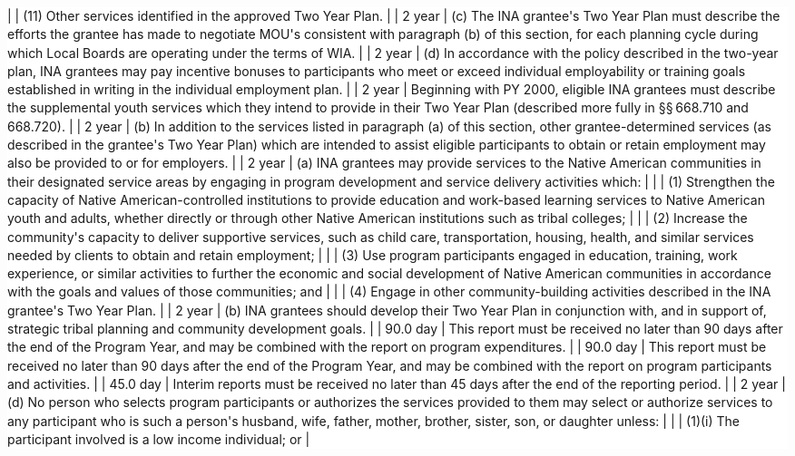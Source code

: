 |            |             (11) Other services identified in the approved Two Year Plan.                                                                                                                                                                                                                                                                                        |
| 2 year     | (c) The INA grantee's Two Year Plan must describe the efforts the grantee has made to negotiate MOU's consistent with paragraph (b) of this section, for each planning cycle during which Local Boards are operating under the terms of WIA.                                                                                                                     |
| 2 year     | (d) In accordance with the policy described in the two-year plan, INA grantees may pay incentive bonuses to participants who meet or exceed individual employability or training goals established in writing in the individual employment plan.                                                                                                                 |
| 2 year     | Beginning with PY 2000, eligible INA grantees must describe the supplemental youth services which they intend to provide in their Two Year Plan (described more fully in &#167;&#167;&#8201;668.710 and 668.720).                                                                                                                                                |
| 2 year     | (b) In addition to the services listed in paragraph (a) of this section, other grantee-determined services (as described in the grantee's Two Year Plan) which are intended to assist eligible participants to obtain or retain employment may also be provided to or for employers.                                                                             |
| 2 year     | (a) INA grantees may provide services to the Native American communities in their designated service areas by engaging in program development and service delivery activities which:                                                                                                                                                                             |
|            |             (1) Strengthen the capacity of Native American-controlled institutions to provide education and work-based learning services to Native American youth and adults, whether directly or through other Native American institutions such as tribal colleges;                                                                                            |
|            |             (2) Increase the community's capacity to deliver supportive services, such as child care, transportation, housing, health, and similar services needed by clients to obtain and retain employment;                                                                                                                                                   |
|            |             (3) Use program participants engaged in education, training, work experience, or similar activities to further the economic and social development of Native American communities in accordance with the goals and values of those communities; and                                                                                                  |
|            |             (4) Engage in other community-building activities described in the INA grantee's Two Year Plan.                                                                                                                                                                                                                                                      |
| 2 year     | (b) INA grantees should develop their Two Year Plan in conjunction with, and in support of, strategic tribal planning and community development goals.                                                                                                                                                                                                           |
| 90.0 day   | This report must be received no later than 90 days after the end of the Program Year, and may be combined with the report on program expenditures.                                                                                                                                                                                                               |
| 90.0 day   | This report must be received no later than 90 days after the end of the Program Year, and may be combined with the report on program participants and activities.                                                                                                                                                                                                |
| 45.0 day   | Interim reports must be received no later than 45 days after the end of the reporting period.                                                                                                                                                                                                                                                                    |
| 2 year     | (d) No person who selects program participants or authorizes the services provided to them may select or authorize services to any participant who is such a person's husband, wife, father, mother, brother, sister, son, or daughter unless:                                                                                                                   |
|            |             (1)(i) The participant involved is a low income individual; or                                                                                                                                                                                                                                                                                       |